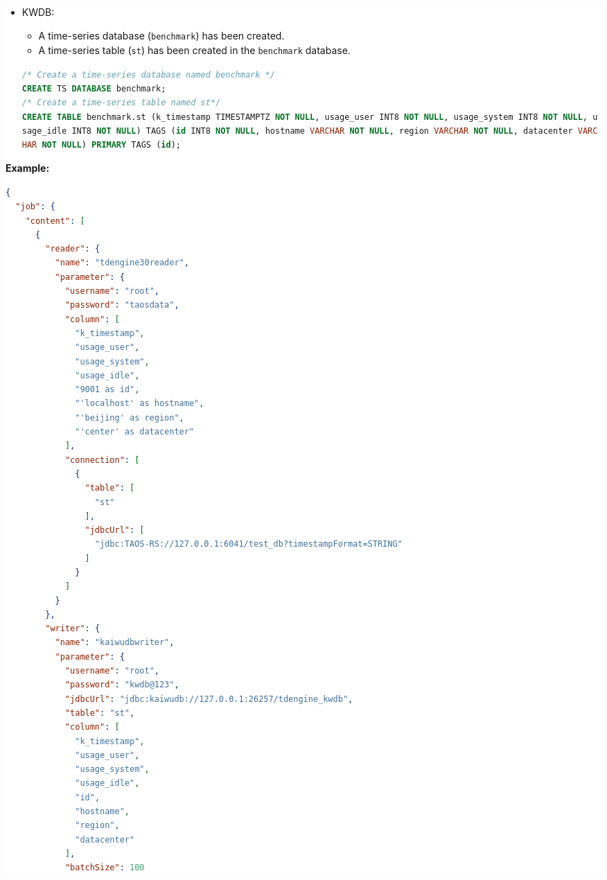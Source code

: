 - KWDB:
  - A time-series database (`benchmark`) has been created.
  - A time-series table (`st`) has been created in the `benchmark` database.

  ```sql
  /* Create a time-series database named benchmark */
  CREATE TS DATABASE benchmark;
  /* Create a time-series table named st*/
  CREATE TABLE benchmark.st (k_timestamp TIMESTAMPTZ NOT NULL, usage_user INT8 NOT NULL, usage_system INT8 NOT NULL, usage_idle INT8 NOT NULL) TAGS (id INT8 NOT NULL, hostname VARCHAR NOT NULL, region VARCHAR NOT NULL, datacenter VARCHAR NOT NULL) PRIMARY TAGS (id);
  ```

**Example:**

```json
{
  "job": {
    "content": [
      {
        "reader": {
          "name": "tdengine30reader",
          "parameter": {
            "username": "root",
            "password": "taosdata",
            "column": [
              "k_timestamp",
              "usage_user",
              "usage_system",
              "usage_idle",
              "9001 as id",
              "'localhost' as hostname",
              "'beijing' as region",
              "'center' as datacenter"
            ],
            "connection": [
              {
                "table": [
                  "st"
                ],
                "jdbcUrl": [
                  "jdbc:TAOS-RS://127.0.0.1:6041/test_db?timestampFormat=STRING"
                ]
              }
            ]
          }
        },
        "writer": {
          "name": "kaiwudbwriter",
          "parameter": {
            "username": "root",
            "password": "kwdb@123",
            "jdbcUrl": "jdbc:kaiwudb://127.0.0.1:26257/tdengine_kwdb",
            "table": "st",  
            "column": [
              "k_timestamp",
              "usage_user",
              "usage_system",
              "usage_idle",
              "id",
              "hostname",
              "region",
              "datacenter"
            ],
            "batchSize": 100
```